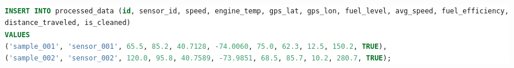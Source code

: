 ```sql
INSERT INTO processed_data (id, sensor_id, speed, engine_temp, gps_lat, gps_lon, fuel_level, avg_speed, fuel_efficiency, distance_traveled, is_cleaned)
VALUES 
('sample_001', 'sensor_001', 65.5, 85.2, 40.7128, -74.0060, 75.0, 62.3, 12.5, 150.2, TRUE),
('sample_002', 'sensor_002', 120.0, 95.8, 40.7589, -73.9851, 68.5, 85.7, 10.2, 280.7, TRUE);
```

